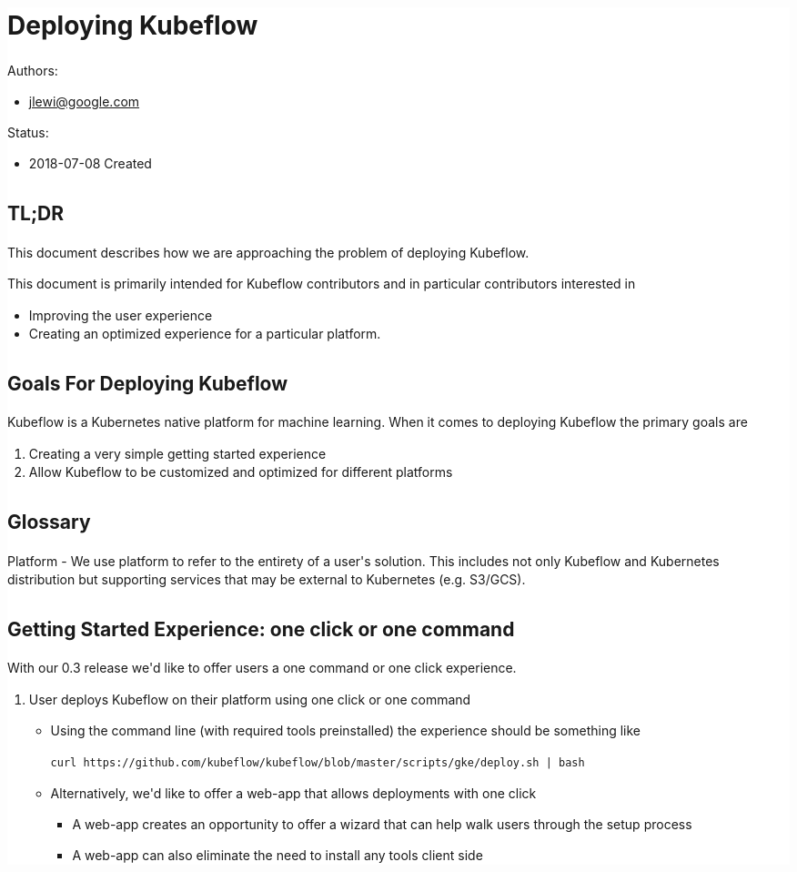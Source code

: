 # Deploying Kubeflow

Authors:

  * jlewi@google.com

Status:

  * 2018-07-08 Created

## TL;DR

This document describes how we are approaching the problem of deploying Kubeflow.

This document is primarily intended for Kubeflow contributors and in particular
contributors interested in

- Improving the user experience
- Creating an optimized experience for a particular platform.

## Goals For Deploying Kubeflow

Kubeflow is a Kubernetes native platform for machine learning.
When it comes to deploying Kubeflow the primary goals are

1. Creating a very simple getting started experience
1. Allow Kubeflow to be customized and optimized for different platforms

## Glossary

Platform - We use platform to refer to the entirety of a user's solution. This
  includes not only Kubeflow and Kubernetes distribution but supporting services
  that may be external to Kubernetes (e.g. S3/GCS).

## Getting Started Experience: one click or one command

With our 0.3 release we'd like to offer users a one command or one click
experience.

1. User deploys Kubeflow on their platform using one click or one command

   * Using the command line (with required tools preinstalled) the experience should
     be something like

     ```
     curl https://github.com/kubeflow/kubeflow/blob/master/scripts/gke/deploy.sh | bash
     ```


   * Alternatively, we'd like to offer a web-app that allows deployments with one click

     * A web-app creates an opportunity to offer a wizard that can help walk users through
       the setup process

     * A web-app can also eliminate the need to install any tools client side
